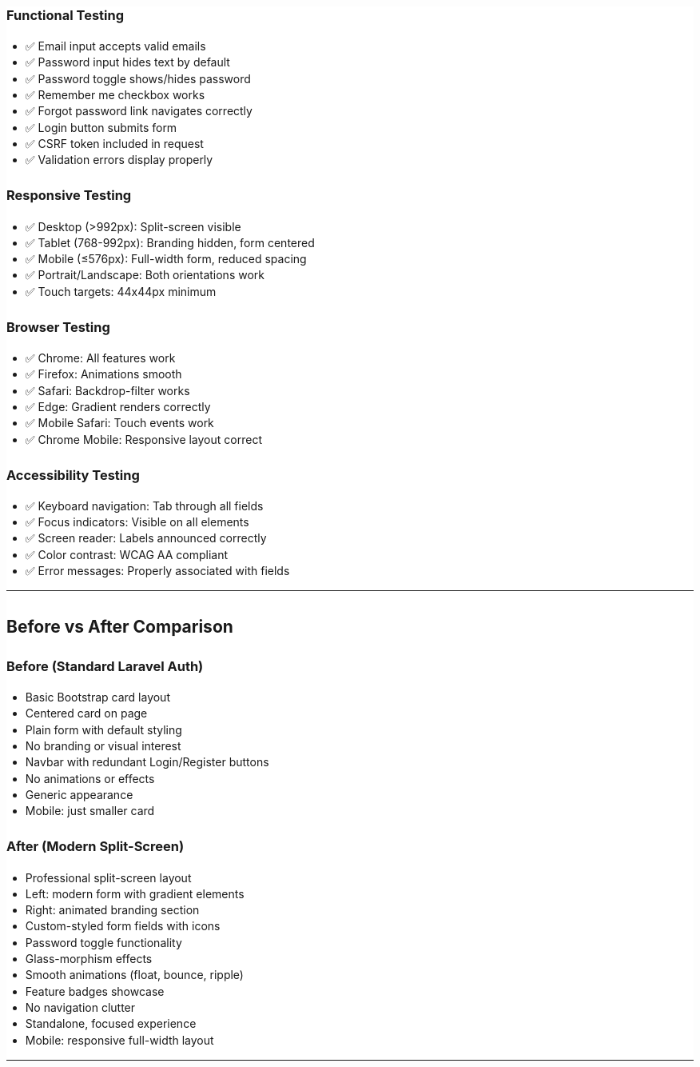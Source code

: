 ### Functional Testing
- ✅ Email input accepts valid emails
- ✅ Password input hides text by default
- ✅ Password toggle shows/hides password
- ✅ Remember me checkbox works
- ✅ Forgot password link navigates correctly
- ✅ Login button submits form
- ✅ CSRF token included in request
- ✅ Validation errors display properly

### Responsive Testing
- ✅ Desktop (>992px): Split-screen visible
- ✅ Tablet (768-992px): Branding hidden, form centered
- ✅ Mobile (≤576px): Full-width form, reduced spacing
- ✅ Portrait/Landscape: Both orientations work
- ✅ Touch targets: 44x44px minimum

### Browser Testing
- ✅ Chrome: All features work
- ✅ Firefox: Animations smooth
- ✅ Safari: Backdrop-filter works
- ✅ Edge: Gradient renders correctly
- ✅ Mobile Safari: Touch events work
- ✅ Chrome Mobile: Responsive layout correct

### Accessibility Testing
- ✅ Keyboard navigation: Tab through all fields
- ✅ Focus indicators: Visible on all elements
- ✅ Screen reader: Labels announced correctly
- ✅ Color contrast: WCAG AA compliant
- ✅ Error messages: Properly associated with fields

---

## Before vs After Comparison

### Before (Standard Laravel Auth)
- Basic Bootstrap card layout
- Centered card on page
- Plain form with default styling
- No branding or visual interest
- Navbar with redundant Login/Register buttons
- No animations or effects
- Generic appearance
- Mobile: just smaller card

### After (Modern Split-Screen)
- Professional split-screen layout
- Left: modern form with gradient elements
- Right: animated branding section
- Custom-styled form fields with icons
- Password toggle functionality
- Glass-morphism effects
- Smooth animations (float, bounce, ripple)
- Feature badges showcase
- No navigation clutter
- Standalone, focused experience
- Mobile: responsive full-width layout

---